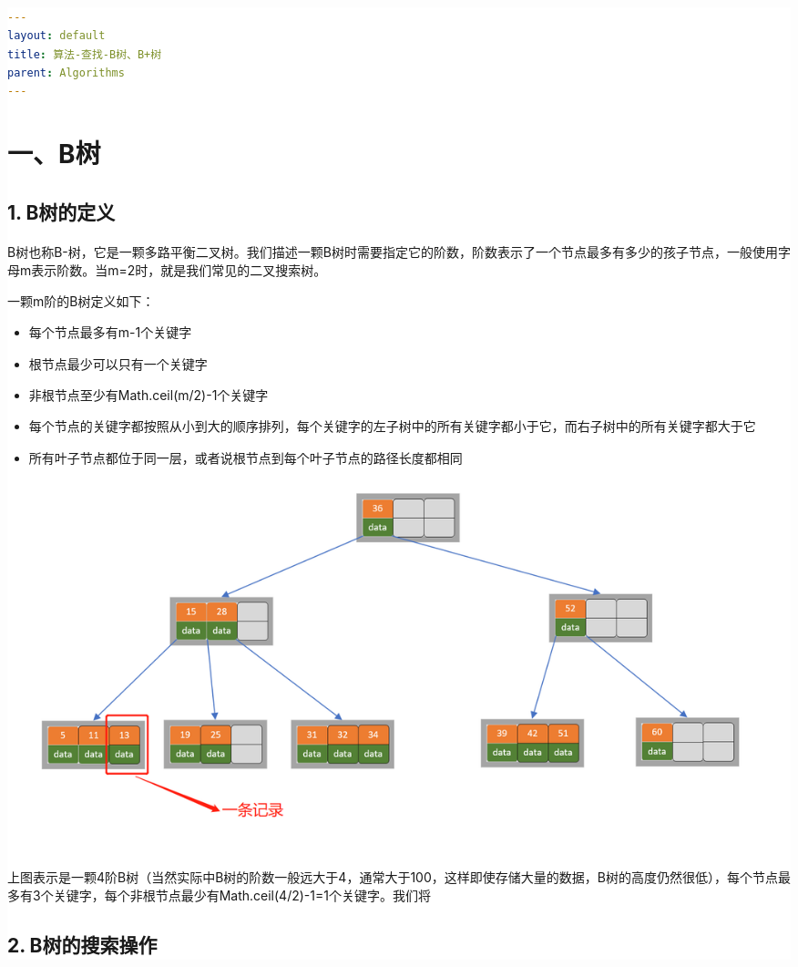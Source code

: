 ```yaml
---
layout: default
title: 算法-查找-B树、B+树
parent: Algorithms
---
```


# 一、B树

## 1. B树的定义

B树也称B-树，它是一颗多路平衡二叉树。我们描述一颗B树时需要指定它的阶数，阶数表示了一个节点最多有多少的孩子节点，一般使用字母m表示阶数。当m=2时，就是我们常见的二叉搜索树。

一颗m阶的B树定义如下：

- 每个节点最多有m-1个关键字

- 根节点最少可以只有一个关键字

- 非根节点至少有Math.ceil(m/2)-1个关键字

- 每个节点的关键字都按照从小到大的顺序排列，每个关键字的左子树中的所有关键字都小于它，而右子树中的所有关键字都大于它

- 所有叶子节点都位于同一层，或者说根节点到每个叶子节点的路径长度都相同

![](../../assets/images/Algorithms/attachments/算法-查找-B树、B+树_image_0.png)

上图表示是一颗4阶B树（当然实际中B树的阶数一般远大于4，通常大于100，这样即使存储大量的数据，B树的高度仍然很低），每个节点最多有3个关键字，每个非根节点最少有Math.ceil(4/2)-1=1个关键字。我们将 

## 2. B树的搜索操作
